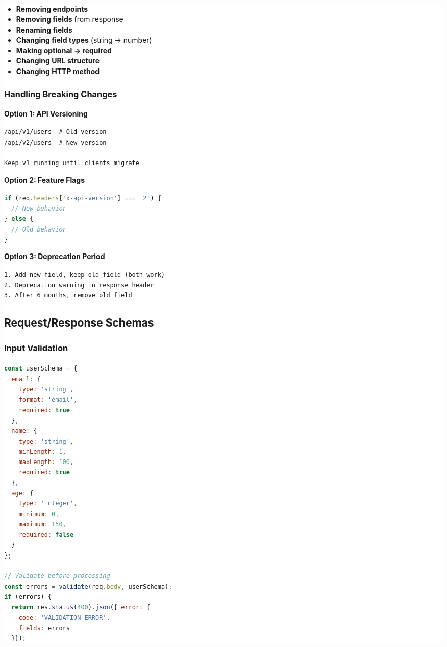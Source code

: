 - **Removing endpoints**
- **Removing fields** from response
- **Renaming fields**
- **Changing field types** (string → number)
- **Making optional → required**
- **Changing URL structure**
- **Changing HTTP method**

### Handling Breaking Changes

**Option 1: API Versioning**
```
/api/v1/users  # Old version
/api/v2/users  # New version

Keep v1 running until clients migrate
```

**Option 2: Feature Flags**
```javascript
if (req.headers['x-api-version'] === '2') {
  // New behavior
} else {
  // Old behavior
}
```

**Option 3: Deprecation Period**
```
1. Add new field, keep old field (both work)
2. Deprecation warning in response header
3. After 6 months, remove old field
```

## Request/Response Schemas

### Input Validation

```javascript
const userSchema = {
  email: {
    type: 'string',
    format: 'email',
    required: true
  },
  name: {
    type: 'string',
    minLength: 1,
    maxLength: 100,
    required: true
  },
  age: {
    type: 'integer',
    minimum: 0,
    maximum: 150,
    required: false
  }
};

// Validate before processing
const errors = validate(req.body, userSchema);
if (errors) {
  return res.status(400).json({ error: {
    code: 'VALIDATION_ERROR',
    fields: errors
  }});
```